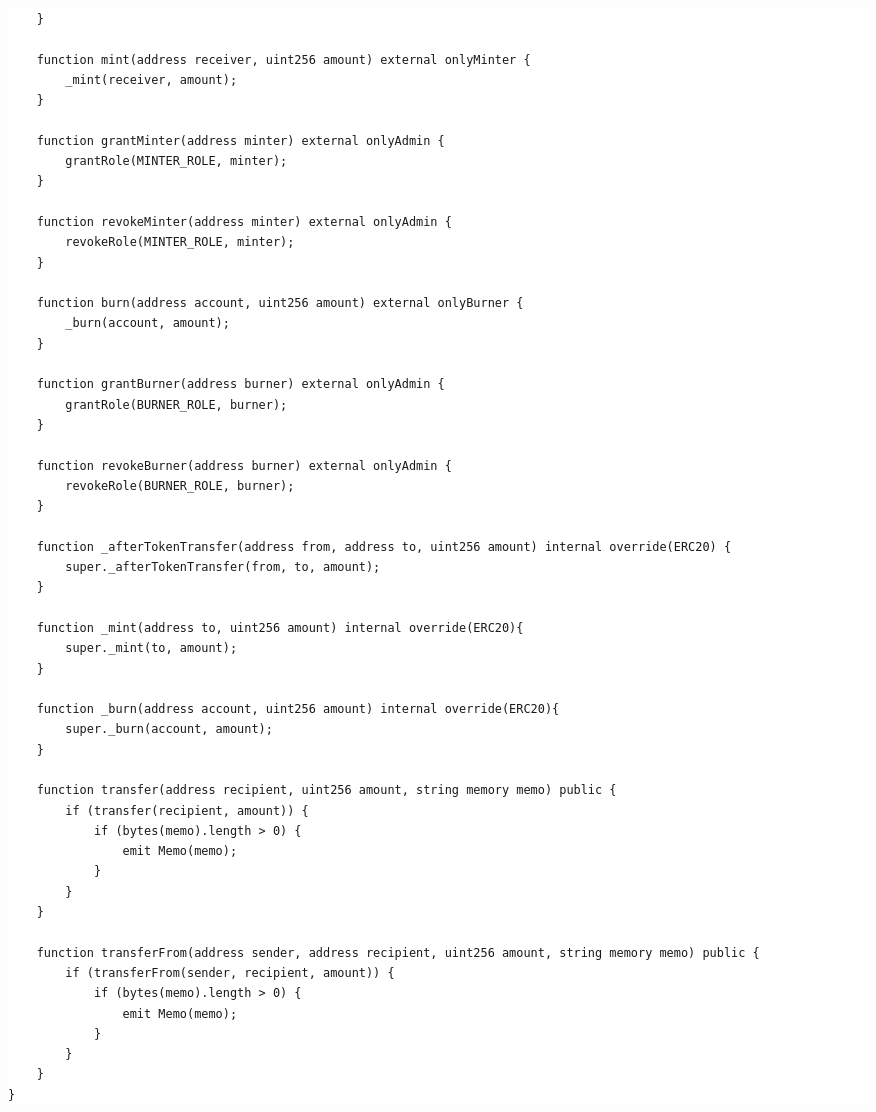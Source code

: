 ```
    }

    function mint(address receiver, uint256 amount) external onlyMinter {
        _mint(receiver, amount);
    }

    function grantMinter(address minter) external onlyAdmin {
        grantRole(MINTER_ROLE, minter);
    }

    function revokeMinter(address minter) external onlyAdmin {
        revokeRole(MINTER_ROLE, minter);
    }

    function burn(address account, uint256 amount) external onlyBurner {
        _burn(account, amount);
    }

    function grantBurner(address burner) external onlyAdmin {
        grantRole(BURNER_ROLE, burner);
    }

    function revokeBurner(address burner) external onlyAdmin {
        revokeRole(BURNER_ROLE, burner);
    }

    function _afterTokenTransfer(address from, address to, uint256 amount) internal override(ERC20) {
        super._afterTokenTransfer(from, to, amount);
    }

    function _mint(address to, uint256 amount) internal override(ERC20){
        super._mint(to, amount);
    }

    function _burn(address account, uint256 amount) internal override(ERC20){
        super._burn(account, amount);
    }

    function transfer(address recipient, uint256 amount, string memory memo) public {
        if (transfer(recipient, amount)) {
            if (bytes(memo).length > 0) {
                emit Memo(memo);
            }
        }
    }

    function transferFrom(address sender, address recipient, uint256 amount, string memory memo) public {
        if (transferFrom(sender, recipient, amount)) {
            if (bytes(memo).length > 0) {
                emit Memo(memo);
            }
        }
    }
}
```
